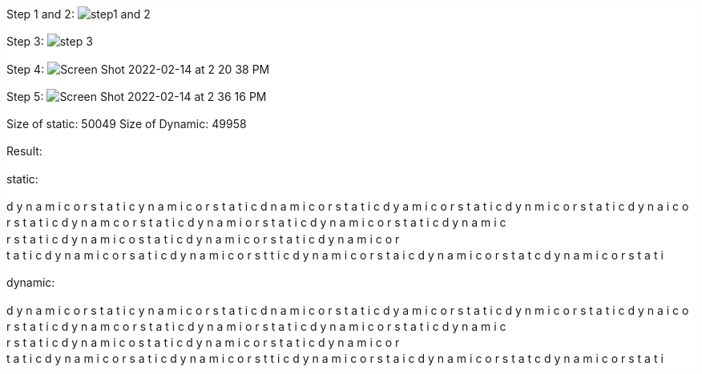Step 1 and 2: 
<img width="1440" alt="step1 and 2" src="https://user-images.githubusercontent.com/68974009/153973682-2d06422a-1c6f-4382-aa9b-97d0a3ee48d1.png">


Step 3: <img width="1440" alt="step 3" src="https://user-images.githubusercontent.com/68974009/153973696-565f1ace-c7ea-47af-aff5-d4227b418777.png">

Step 4: <img width="1440" alt="Screen Shot 2022-02-14 at 2 20 38 PM" src="https://user-images.githubusercontent.com/68974009/153973705-6af4851c-b0b2-4e9b-933b-fa4f325f8887.png">

Step 5: <img width="1440" alt="Screen Shot 2022-02-14 at 2 36 16 PM" src="https://user-images.githubusercontent.com/68974009/153973718-4d7a6338-cf71-407f-8225-5934abe9676b.png">


Size of static: 50049
Size of Dynamic: 49958

Result: 

static: 

d y n a m i c   o r   s t a t i c 
y n a m i c   o r   s t a t i c d 
n a m i c   o r   s t a t i c d y 
a m i c   o r   s t a t i c d y n 
m i c   o r   s t a t i c d y n a 
i c   o r   s t a t i c d y n a m 
c   o r   s t a t i c d y n a m i 
  o r   s t a t i c d y n a m i c 
o r   s t a t i c d y n a m i c   
r   s t a t i c d y n a m i c   o 
  s t a t i c d y n a m i c   o r 
s t a t i c d y n a m i c   o r   
t a t i c d y n a m i c   o r   s 
a t i c d y n a m i c   o r   s t 
t i c d y n a m i c   o r   s t a 
i c d y n a m i c   o r   s t a t 
c d y n a m i c   o r   s t a t i 

dynamic: 

d y n a m i c   o r   s t a t i c 
y n a m i c   o r   s t a t i c d 
n a m i c   o r   s t a t i c d y 
a m i c   o r   s t a t i c d y n 
m i c   o r   s t a t i c d y n a 
i c   o r   s t a t i c d y n a m 
c   o r   s t a t i c d y n a m i 
  o r   s t a t i c d y n a m i c 
o r   s t a t i c d y n a m i c   
r   s t a t i c d y n a m i c   o 
  s t a t i c d y n a m i c   o r 
s t a t i c d y n a m i c   o r   
t a t i c d y n a m i c   o r   s 
a t i c d y n a m i c   o r   s t 
t i c d y n a m i c   o r   s t a 
i c d y n a m i c   o r   s t a t 
c d y n a m i c   o r   s t a t i 
